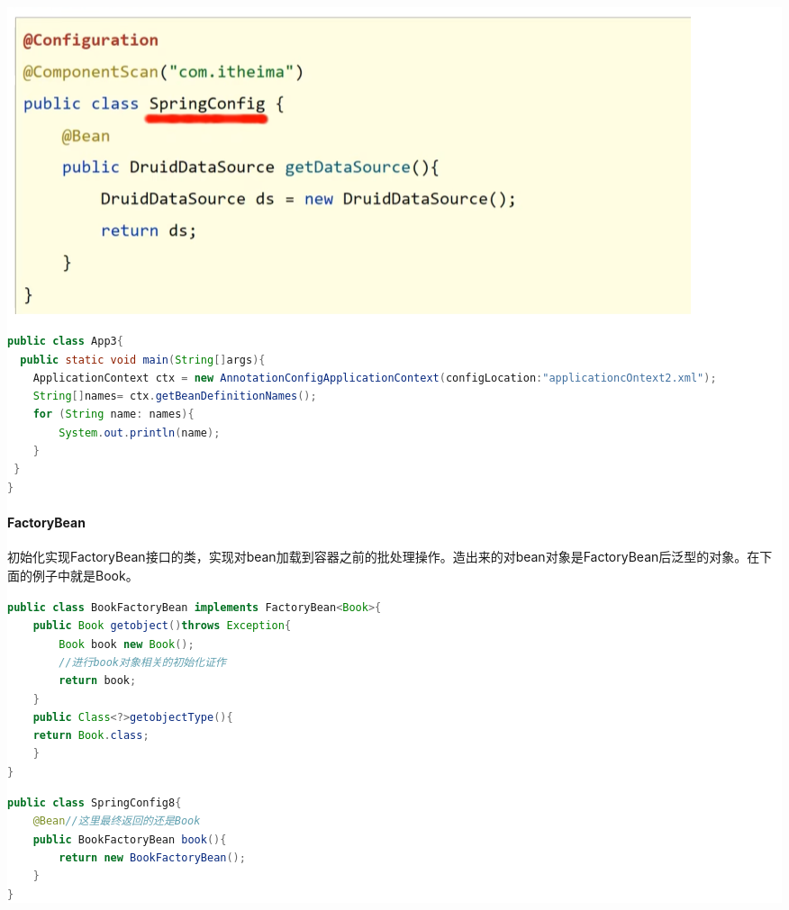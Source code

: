 ![image-20241205002723536](原理篇.assets/image-20241205002723536.png)

```java
public class App3{
  public static void main(String[]args){
    ApplicationContext ctx = new AnnotationConfigApplicationContext(configLocation:"applicationcOntext2.xml");
    String[]names= ctx.getBeanDefinitionNames();
    for (String name: names){
        System.out.println(name);
    }
 }
}
```

#### FactoryBean

初始化实现FactoryBean接口的类，实现对bean加载到容器之前的批处理操作。造出来的对bean对象是FactoryBean后泛型的对象。在下面的例子中就是Book。

```java
public class BookFactoryBean implements FactoryBean<Book>{
    public Book getobject()throws Exception{
        Book book new Book();
        //进行book对象相关的初始化证作
        return book;
	}
    public Class<?>getobjectType(){
    return Book.class;
    }
}
```

```java
public class SpringConfig8{
    @Bean//这里最终返回的还是Book
    public BookFactoryBean book(){
        return new BookFactoryBean();
    }
}
```

